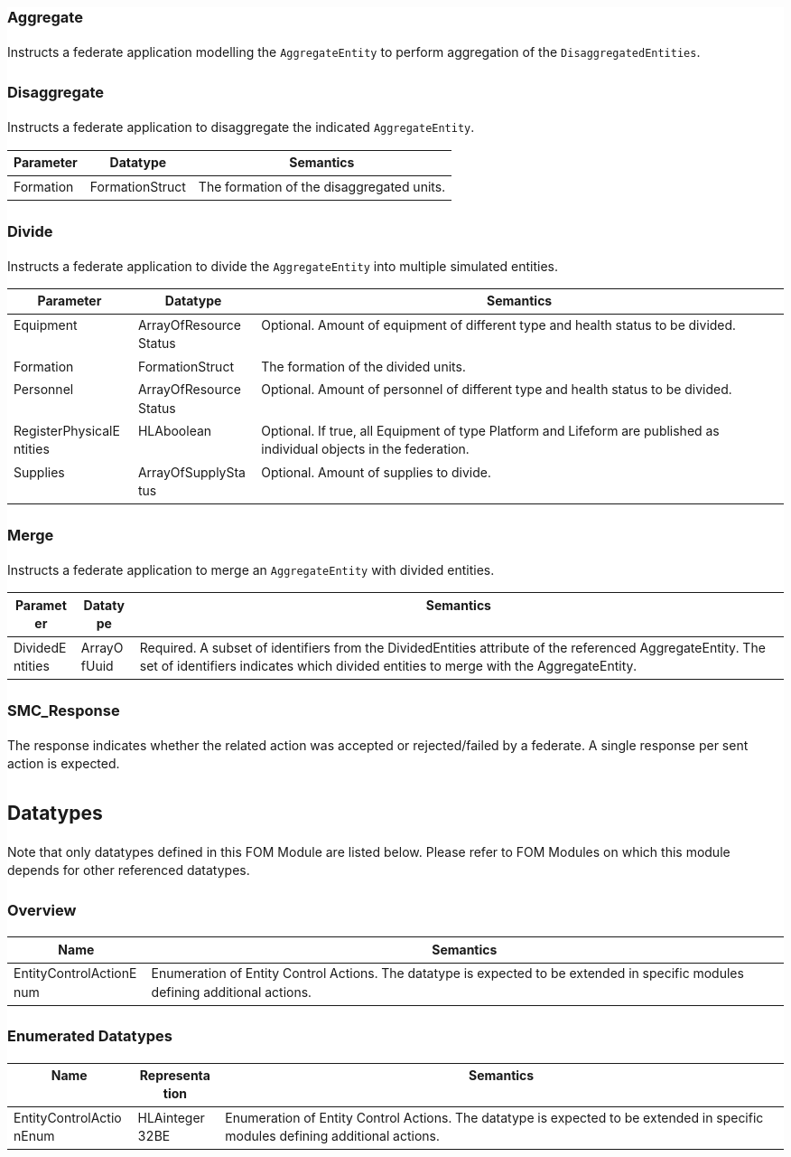 ### Aggregate

Instructs a federate application modelling the `AggregateEntity` to perform aggregation of the `DisaggregatedEntities`.


### Disaggregate

Instructs a federate application to disaggregate the indicated `AggregateEntity`.

|Parameter|Datatype|Semantics|
|---|---|---|
|Formation|FormationStruct|The formation of the disaggregated units.|

### Divide

Instructs a federate application to divide the `AggregateEntity` into multiple simulated entities.

|Parameter|Datatype|Semantics|
|---|---|---|
|Equipment|ArrayOfResourceStatus|Optional. Amount of equipment of different type and health status to be divided.|
|Formation|FormationStruct|The formation of the divided units.|
|Personnel|ArrayOfResourceStatus|Optional. Amount of personnel of different type and health status to be divided.|
|RegisterPhysicalEntities|HLAboolean|Optional. If true, all Equipment of type Platform and Lifeform are published as individual objects in the federation.|
|Supplies|ArrayOfSupplyStatus|Optional. Amount of supplies to divide.|

### Merge

Instructs a federate application to merge an `AggregateEntity` with divided entities.

|Parameter|Datatype|Semantics|
|---|---|---|
|DividedEntities|ArrayOfUuid|Required. A subset of identifiers from the DividedEntities attribute of the referenced AggregateEntity. The set of identifiers indicates which divided entities to merge with the AggregateEntity.|

### SMC_Response

The response indicates whether the related action was accepted or rejected/failed by a federate. A single response per sent action is expected.


## Datatypes

Note that only datatypes defined in this FOM Module are listed below. Please refer to FOM Modules on which this module depends for other referenced datatypes.

### Overview
|Name|Semantics|
|---|---|
|EntityControlActionEnum|Enumeration of Entity Control Actions. The datatype is expected to be extended in specific modules defining additional actions.|
        
### Enumerated Datatypes
|Name|Representation|Semantics|
|---|---|---|
|EntityControlActionEnum|HLAinteger32BE|Enumeration of Entity Control Actions. The datatype is expected to be extended in specific modules defining additional actions.|
    